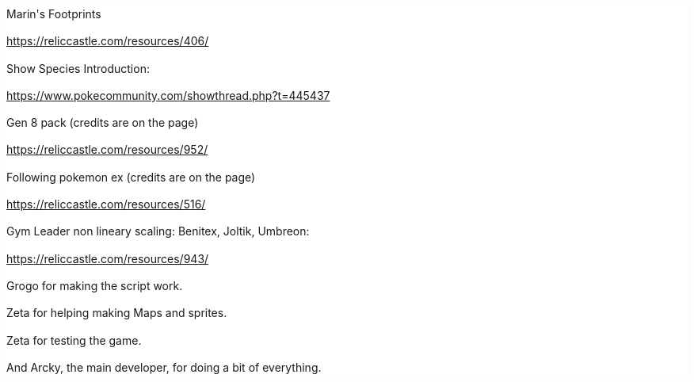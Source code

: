 Marin's Footprints 

https://reliccastle.com/resources/406/

Show Species Introduction:

https://www.pokecommunity.com/showthread.php?t=445437

Gen 8 pack (credits are on the page)

https://reliccastle.com/resources/952/

Following pokemon ex (credits are on the page)

https://reliccastle.com/resources/516/

Gym Leader non lineary scaling:  Benitex, Joltik, Umbreon:

https://reliccastle.com/resources/943/

Grogo for making the script work.

Zeta for helping making Maps and sprites.

Zeta for testing the game.

And Arcky, the main developer, for doing a bit of everything.
